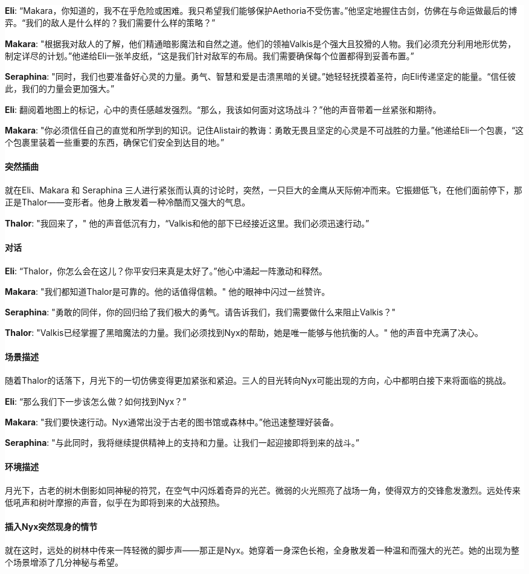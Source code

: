 

**Eli**: “Makara，你知道的，我不在乎危险或困难。我只希望我们能够保护Aethoria不受伤害。”他坚定地握住古剑，仿佛在与命运做最后的博弈。“我们的敌人是什么样的？我们需要什么样的策略？”

**Makara**: "根据我对敌人的了解，他们精通暗影魔法和自然之道。他们的领袖Valkis是个强大且狡猾的人物。我们必须充分利用地形优势，制定详尽的计划。”他递给Eli一张羊皮纸，“这是我们针对敌军的布局。我们需要确保每个位置都得到妥善布置。”



**Seraphina**: "同时，我们也要准备好心灵的力量。勇气、智慧和爱是击溃黑暗的关键。”她轻轻抚摸着圣符，向Eli传递坚定的能量。“信任彼此，我们的力量会更加强大。”

**Eli**: 翻阅着地图上的标记，心中的责任感越发强烈。“那么，我该如何面对这场战斗？”他的声音带着一丝紧张和期待。



**Makara**: "你必须信任自己的直觉和所学到的知识。记住Alistair的教诲：勇敢无畏且坚定的心灵是不可战胜的力量。”他递给Eli一个包裹，“这个包裹里装着一些重要的东西，确保它们安全到达目的地。”



#### 突然插曲

就在Eli、Makara 和 Seraphina 三人进行紧张而认真的讨论时，突然，一只巨大的金鹰从天际俯冲而来。它振翅低飞，在他们面前停下，那正是Thalor——变形者。他身上散发着一种冷酷而又强大的气息。



**Thalor**: "我回来了，" 他的声音低沉有力，“Valkis和他的部下已经接近这里。我们必须迅速行动。”



#### 对话

**Eli**: “Thalor，你怎么会在这儿？你平安归来真是太好了。”他心中涌起一阵激动和释然。

**Makara**: "我们都知道Thalor是可靠的。他的话值得信赖。" 他的眼神中闪过一丝赞许。

**Seraphina**: "勇敢的同伴，你的回归给了我们极大的勇气。请告诉我们，我们需要做什么来阻止Valkis？"

**Thalor**: "Valkis已经掌握了黑暗魔法的力量。我们必须找到Nyx的帮助，她是唯一能够与他抗衡的人。" 他的声音中充满了决心。



#### 场景描述

随着Thalor的话落下，月光下的一切仿佛变得更加紧张和紧迫。三人的目光转向Nyx可能出现的方向，心中都明白接下来将面临的挑战。



**Eli**: “那么我们下一步该怎么做？如何找到Nyx？”

**Makara**: "我们要快速行动。Nyx通常出没于古老的图书馆或森林中。”他迅速整理好装备。

**Seraphina**: "与此同时，我将继续提供精神上的支持和力量。让我们一起迎接即将到来的战斗。”



#### 环境描述

月光下，古老的树木倒影如同神秘的符咒，在空气中闪烁着奇异的光芒。微弱的火光照亮了战场一角，使得双方的交锋愈发激烈。远处传来低吼声和树叶摩擦的声音，似乎在为即将到来的大战预热。



#### 插入Nyx突然现身的情节

就在这时，远处的树林中传来一阵轻微的脚步声——那正是Nyx。她穿着一身深色长袍，全身散发着一种温和而强大的光芒。她的出现为整个场景增添了几分神秘与希望。
